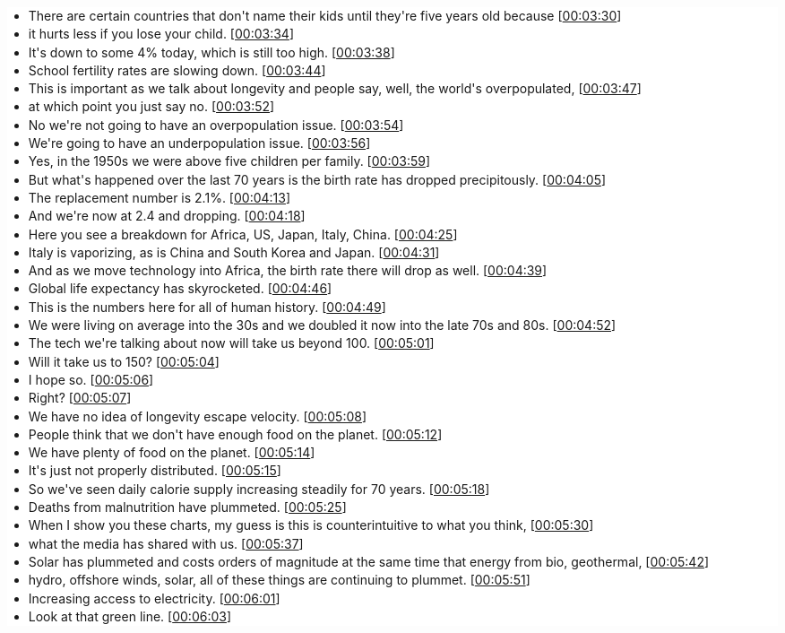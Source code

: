 *  There are certain countries that don't name their kids until they're five years old because [[00:03:30](https://www.youtube.com/watch?v=-jJlcS-gi7A&t=210.20000000000002s)]
*  it hurts less if you lose your child. [[00:03:34](https://www.youtube.com/watch?v=-jJlcS-gi7A&t=214.84s)]
*  It's down to some 4% today, which is still too high. [[00:03:38](https://www.youtube.com/watch?v=-jJlcS-gi7A&t=218.76000000000002s)]
*  School fertility rates are slowing down. [[00:03:44](https://www.youtube.com/watch?v=-jJlcS-gi7A&t=224.48s)]
*  This is important as we talk about longevity and people say, well, the world's overpopulated, [[00:03:47](https://www.youtube.com/watch?v=-jJlcS-gi7A&t=227.76s)]
*  at which point you just say no. [[00:03:52](https://www.youtube.com/watch?v=-jJlcS-gi7A&t=232.0s)]
*  No we're not going to have an overpopulation issue. [[00:03:54](https://www.youtube.com/watch?v=-jJlcS-gi7A&t=234.56s)]
*  We're going to have an underpopulation issue. [[00:03:56](https://www.youtube.com/watch?v=-jJlcS-gi7A&t=236.72s)]
*  Yes, in the 1950s we were above five children per family. [[00:03:59](https://www.youtube.com/watch?v=-jJlcS-gi7A&t=239.07999999999998s)]
*  But what's happened over the last 70 years is the birth rate has dropped precipitously. [[00:04:05](https://www.youtube.com/watch?v=-jJlcS-gi7A&t=245.23999999999998s)]
*  The replacement number is 2.1%. [[00:04:13](https://www.youtube.com/watch?v=-jJlcS-gi7A&t=253.36s)]
*  And we're now at 2.4 and dropping. [[00:04:18](https://www.youtube.com/watch?v=-jJlcS-gi7A&t=258.0s)]
*  Here you see a breakdown for Africa, US, Japan, Italy, China. [[00:04:25](https://www.youtube.com/watch?v=-jJlcS-gi7A&t=265.68s)]
*  Italy is vaporizing, as is China and South Korea and Japan. [[00:04:31](https://www.youtube.com/watch?v=-jJlcS-gi7A&t=271.28000000000003s)]
*  And as we move technology into Africa, the birth rate there will drop as well. [[00:04:39](https://www.youtube.com/watch?v=-jJlcS-gi7A&t=279.3s)]
*  Global life expectancy has skyrocketed. [[00:04:46](https://www.youtube.com/watch?v=-jJlcS-gi7A&t=286.94s)]
*  This is the numbers here for all of human history. [[00:04:49](https://www.youtube.com/watch?v=-jJlcS-gi7A&t=289.34000000000003s)]
*  We were living on average into the 30s and we doubled it now into the late 70s and 80s. [[00:04:52](https://www.youtube.com/watch?v=-jJlcS-gi7A&t=292.1s)]
*  The tech we're talking about now will take us beyond 100. [[00:05:01](https://www.youtube.com/watch?v=-jJlcS-gi7A&t=301.34000000000003s)]
*  Will it take us to 150? [[00:05:04](https://www.youtube.com/watch?v=-jJlcS-gi7A&t=304.94s)]
*  I hope so. [[00:05:06](https://www.youtube.com/watch?v=-jJlcS-gi7A&t=306.18s)]
*  Right? [[00:05:07](https://www.youtube.com/watch?v=-jJlcS-gi7A&t=307.18s)]
*  We have no idea of longevity escape velocity. [[00:05:08](https://www.youtube.com/watch?v=-jJlcS-gi7A&t=308.18s)]
*  People think that we don't have enough food on the planet. [[00:05:12](https://www.youtube.com/watch?v=-jJlcS-gi7A&t=312.38s)]
*  We have plenty of food on the planet. [[00:05:14](https://www.youtube.com/watch?v=-jJlcS-gi7A&t=314.02s)]
*  It's just not properly distributed. [[00:05:15](https://www.youtube.com/watch?v=-jJlcS-gi7A&t=315.74s)]
*  So we've seen daily calorie supply increasing steadily for 70 years. [[00:05:18](https://www.youtube.com/watch?v=-jJlcS-gi7A&t=318.22s)]
*  Deaths from malnutrition have plummeted. [[00:05:25](https://www.youtube.com/watch?v=-jJlcS-gi7A&t=325.9s)]
*  When I show you these charts, my guess is this is counterintuitive to what you think, [[00:05:30](https://www.youtube.com/watch?v=-jJlcS-gi7A&t=330.26s)]
*  what the media has shared with us. [[00:05:37](https://www.youtube.com/watch?v=-jJlcS-gi7A&t=337.1s)]
*  Solar has plummeted and costs orders of magnitude at the same time that energy from bio, geothermal, [[00:05:42](https://www.youtube.com/watch?v=-jJlcS-gi7A&t=342.02000000000004s)]
*  hydro, offshore winds, solar, all of these things are continuing to plummet. [[00:05:51](https://www.youtube.com/watch?v=-jJlcS-gi7A&t=351.5s)]
*  Increasing access to electricity. [[00:06:01](https://www.youtube.com/watch?v=-jJlcS-gi7A&t=361.44s)]
*  Look at that green line. [[00:06:03](https://www.youtube.com/watch?v=-jJlcS-gi7A&t=363.22s)]
